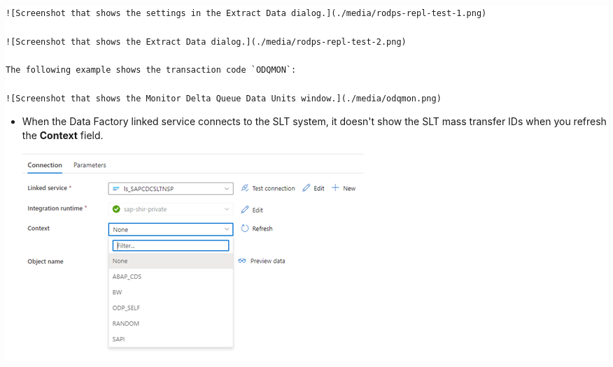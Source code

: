     ![Screenshot that shows the settings in the Extract Data dialog.](./media/rodps-repl-test-1.png)

    ![Screenshot that shows the Extract Data dialog.](./media/rodps-repl-test-2.png)

    The following example shows the transaction code `ODQMON`:

    ![Screenshot that shows the Monitor Delta Queue Data Units window.](./media/odqmon.png)

  - When the Data Factory linked service connects to the SLT system, it doesn't show the SLT mass transfer IDs when you refresh the **Context** field.

    ![Screenshot that shows the Data Factory linked service.](./media/azure-data-factory-linked-service.png)
